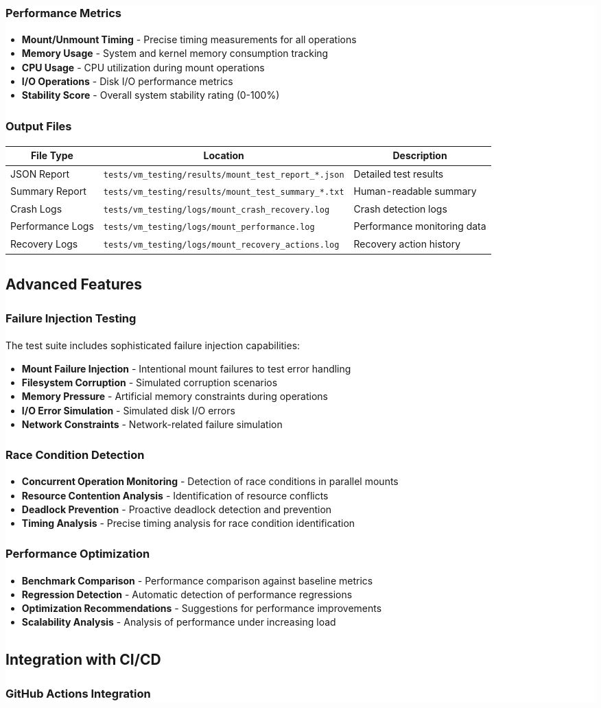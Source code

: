 ### Performance Metrics

- **Mount/Unmount Timing** - Precise timing measurements for all operations
- **Memory Usage** - System and kernel memory consumption tracking
- **CPU Usage** - CPU utilization during mount operations
- **I/O Operations** - Disk I/O performance metrics
- **Stability Score** - Overall system stability rating (0-100%)

### Output Files

| File Type | Location | Description |
|-----------|----------|-------------|
| JSON Report | `tests/vm_testing/results/mount_test_report_*.json` | Detailed test results |
| Summary Report | `tests/vm_testing/results/mount_test_summary_*.txt` | Human-readable summary |
| Crash Logs | `tests/vm_testing/logs/mount_crash_recovery.log` | Crash detection logs |
| Performance Logs | `tests/vm_testing/logs/mount_performance.log` | Performance monitoring data |
| Recovery Logs | `tests/vm_testing/logs/mount_recovery_actions.log` | Recovery action history |

## Advanced Features

### Failure Injection Testing

The test suite includes sophisticated failure injection capabilities:

- **Mount Failure Injection** - Intentional mount failures to test error handling
- **Filesystem Corruption** - Simulated corruption scenarios
- **Memory Pressure** - Artificial memory constraints during operations
- **I/O Error Simulation** - Simulated disk I/O errors
- **Network Constraints** - Network-related failure simulation

### Race Condition Detection

- **Concurrent Operation Monitoring** - Detection of race conditions in parallel mounts
- **Resource Contention Analysis** - Identification of resource conflicts
- **Deadlock Prevention** - Proactive deadlock detection and prevention
- **Timing Analysis** - Precise timing analysis for race condition identification

### Performance Optimization

- **Benchmark Comparison** - Performance comparison against baseline metrics
- **Regression Detection** - Automatic detection of performance regressions
- **Optimization Recommendations** - Suggestions for performance improvements
- **Scalability Analysis** - Analysis of performance under increasing load

## Integration with CI/CD

### GitHub Actions Integration
